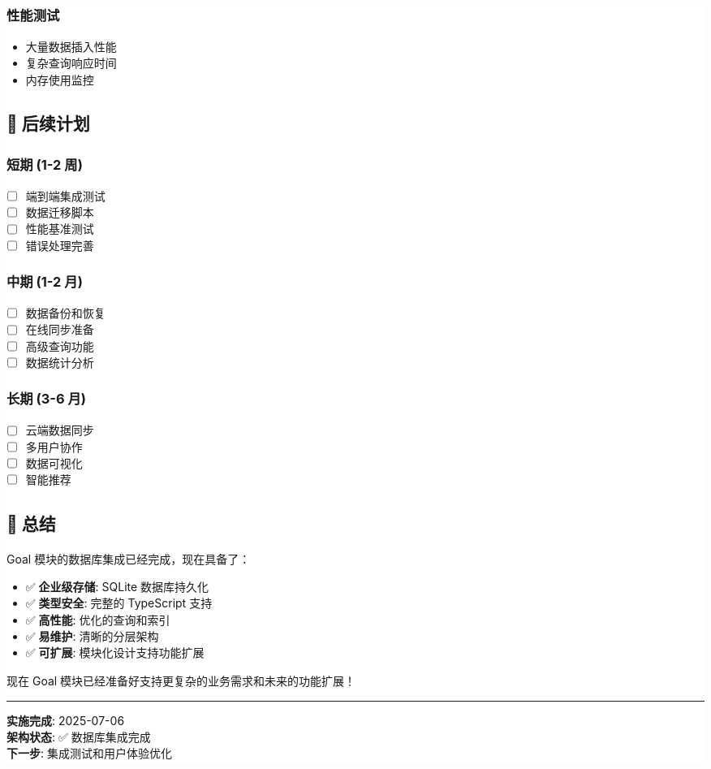 ### 性能测试
- 大量数据插入性能
- 复杂查询响应时间
- 内存使用监控

## 🔮 后续计划

### 短期 (1-2 周)
- [ ] 端到端集成测试
- [ ] 数据迁移脚本
- [ ] 性能基准测试
- [ ] 错误处理完善

### 中期 (1-2 月)
- [ ] 数据备份和恢复
- [ ] 在线同步准备
- [ ] 高级查询功能
- [ ] 数据统计分析

### 长期 (3-6 月)
- [ ] 云端数据同步
- [ ] 多用户协作
- [ ] 数据可视化
- [ ] 智能推荐

## 🎉 总结

Goal 模块的数据库集成已经完成，现在具备了：
- ✅ **企业级存储**: SQLite 数据库持久化
- ✅ **类型安全**: 完整的 TypeScript 支持
- ✅ **高性能**: 优化的查询和索引
- ✅ **易维护**: 清晰的分层架构
- ✅ **可扩展**: 模块化设计支持功能扩展

现在 Goal 模块已经准备好支持更复杂的业务需求和未来的功能扩展！

---
**实施完成**: 2025-07-06  
**架构状态**: ✅ 数据库集成完成  
**下一步**: 集成测试和用户体验优化
